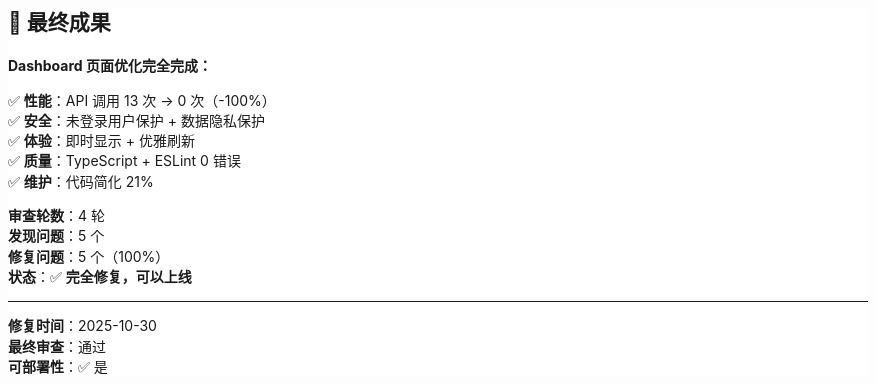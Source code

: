 
## 🎉 最终成果

**Dashboard 页面优化完全完成：**

✅ **性能**：API 调用 13 次 → 0 次（-100%）  
✅ **安全**：未登录用户保护 + 数据隐私保护  
✅ **体验**：即时显示 + 优雅刷新  
✅ **质量**：TypeScript + ESLint 0 错误  
✅ **维护**：代码简化 21%  

**审查轮数**：4 轮  
**发现问题**：5 个  
**修复问题**：5 个（100%）  
**状态**：✅ **完全修复，可以上线**

---

**修复时间**：2025-10-30  
**最终审查**：通过  
**可部署性**：✅ 是

